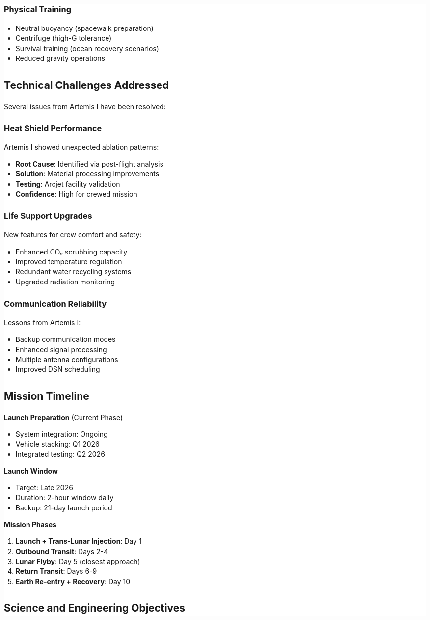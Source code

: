 ### Physical Training
- Neutral buoyancy (spacewalk preparation)
- Centrifuge (high-G tolerance)
- Survival training (ocean recovery scenarios)
- Reduced gravity operations

## Technical Challenges Addressed

Several issues from Artemis I have been resolved:

### Heat Shield Performance
Artemis I showed unexpected ablation patterns:
- **Root Cause**: Identified via post-flight analysis
- **Solution**: Material processing improvements
- **Testing**: Arcjet facility validation
- **Confidence**: High for crewed mission

### Life Support Upgrades
New features for crew comfort and safety:
- Enhanced CO₂ scrubbing capacity
- Improved temperature regulation
- Redundant water recycling systems
- Upgraded radiation monitoring

### Communication Reliability
Lessons from Artemis I:
- Backup communication modes
- Enhanced signal processing
- Multiple antenna configurations
- Improved DSN scheduling

## Mission Timeline

**Launch Preparation** (Current Phase)
- System integration: Ongoing
- Vehicle stacking: Q1 2026
- Integrated testing: Q2 2026

**Launch Window**
- Target: Late 2026
- Duration: 2-hour window daily
- Backup: 21-day launch period

**Mission Phases**
1. **Launch + Trans-Lunar Injection**: Day 1
2. **Outbound Transit**: Days 2-4
3. **Lunar Flyby**: Day 5 (closest approach)
4. **Return Transit**: Days 6-9
5. **Earth Re-entry + Recovery**: Day 10

## Science and Engineering Objectives

